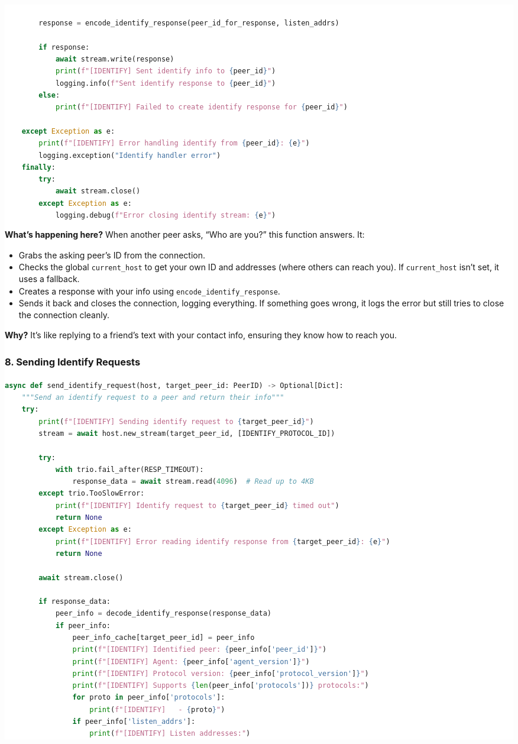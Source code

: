 ```python
        
        response = encode_identify_response(peer_id_for_response, listen_addrs)
        
        if response:
            await stream.write(response)
            print(f"[IDENTIFY] Sent identify info to {peer_id}")
            logging.info(f"Sent identify response to {peer_id}")
        else:
            print(f"[IDENTIFY] Failed to create identify response for {peer_id}")
            
    except Exception as e:
        print(f"[IDENTIFY] Error handling identify from {peer_id}: {e}")
        logging.exception("Identify handler error")
    finally:
        try:
            await stream.close()
        except Exception as e:
            logging.debug(f"Error closing identify stream: {e}")
```

**What’s happening here?**
When another peer asks, “Who are you?” this function answers. It:
- Grabs the asking peer’s ID from the connection.
- Checks the global `current_host` to get your own ID and addresses (where others can reach you). If `current_host` isn’t set, it uses a fallback.
- Creates a response with your info using `encode_identify_response`.
- Sends it back and closes the connection, logging everything. If something goes wrong, it logs the error but still tries to close the connection cleanly.

**Why?** It’s like replying to a friend’s text with your contact info, ensuring they know how to reach you.

### 8. Sending Identify Requests
```python
async def send_identify_request(host, target_peer_id: PeerID) -> Optional[Dict]:
    """Send an identify request to a peer and return their info"""
    try:
        print(f"[IDENTIFY] Sending identify request to {target_peer_id}")
        stream = await host.new_stream(target_peer_id, [IDENTIFY_PROTOCOL_ID])
        
        try:
            with trio.fail_after(RESP_TIMEOUT):
                response_data = await stream.read(4096)  # Read up to 4KB
        except trio.TooSlowError:
            print(f"[IDENTIFY] Identify request to {target_peer_id} timed out")
            return None
        except Exception as e:
            print(f"[IDENTIFY] Error reading identify response from {target_peer_id}: {e}")
            return None
        
        await stream.close()
        
        if response_data:
            peer_info = decode_identify_response(response_data)
            if peer_info:
                peer_info_cache[target_peer_id] = peer_info
                print(f"[IDENTIFY] Identified peer: {peer_info['peer_id']}")
                print(f"[IDENTIFY] Agent: {peer_info['agent_version']}")
                print(f"[IDENTIFY] Protocol version: {peer_info['protocol_version']}")
                print(f"[IDENTIFY] Supports {len(peer_info['protocols'])} protocols:")
                for proto in peer_info['protocols']:
                    print(f"[IDENTIFY]   - {proto}")
                if peer_info['listen_addrs']:
                    print(f"[IDENTIFY] Listen addresses:")
```